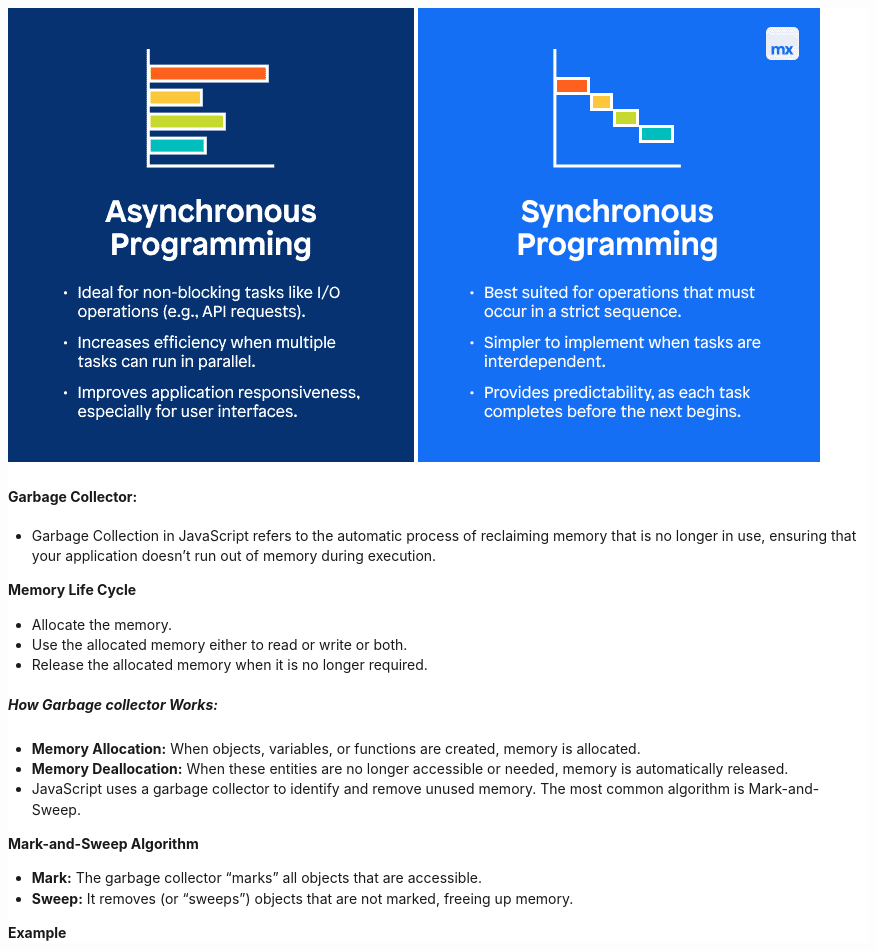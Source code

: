 ![alt text](image-15.png)

#### Garbage Collector:

- Garbage Collection in JavaScript refers to the automatic process of reclaiming memory that is no longer in use, ensuring that your application doesn’t run out of memory during execution.

**Memory Life Cycle**

- Allocate the memory.
- Use the allocated memory either to read or write or both.
- Release the allocated memory when it is no longer required.

##### How Garbage collector Works:

- **Memory Allocation:** When objects, variables, or functions are created, memory is allocated.
- **Memory Deallocation:** When these entities are no longer accessible or needed, memory is automatically released.
- JavaScript uses a garbage collector to identify and remove unused memory. The most common algorithm is Mark-and-Sweep.

**Mark-and-Sweep Algorithm**

- **Mark:** The garbage collector “marks” all objects that are accessible.
- **Sweep:** It removes (or “sweeps”) objects that are not marked, freeing up memory.

**Example**